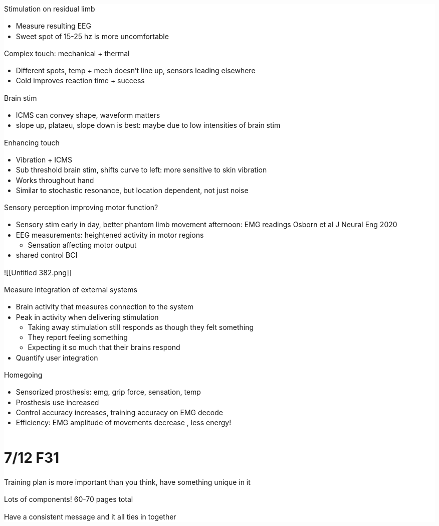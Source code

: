Stimulation on residual limb

- Measure resulting EEG
- Sweet spot of 15-25 hz is more uncomfortable

Complex touch: mechanical + thermal

- Different spots, temp + mech doesn’t line up, sensors leading elsewhere
- Cold improves reaction time + success

Brain stim

- ICMS can convey shape, waveform matters
- slope up, plataeu, slope down is best: maybe due to low intensities of brain stim

Enhancing touch

- Vibration + ICMS
- Sub threshold brain stim, shifts curve to left: more sensitive to skin vibration
- Works throughout hand
- Similar to stochastic resonance, but location dependent, not just noise

Sensory perception improving motor function?

- Sensory stim early in day, better phantom limb movement afternoon: EMG readings Osborn et al J Neural Eng 2020
- EEG measurements: heightened activity in motor regions
    - Sensation affecting motor output
- shared control BCI

![[Untitled 382.png]]

Measure integration of external systems

- Brain activity that measures connection to the system
- Peak in activity when delivering stimulation
    - Taking away stimulation still responds as though they felt something
    - They report feeling something
    - Expecting it so much that their brains respond
- Quantify user integration

Homegoing

- Sensorized prosthesis: emg, grip force, sensation, temp
- Prosthesis use increased
- Control accuracy increases, training accuracy on EMG decode
- Efficiency: EMG amplitude of movements decrease , less energy!

  

  

# 7/12 F31

Training plan is more important than you think, have something unique in it

Lots of components! 60-70 pages total

Have a consistent message and it all ties in together
